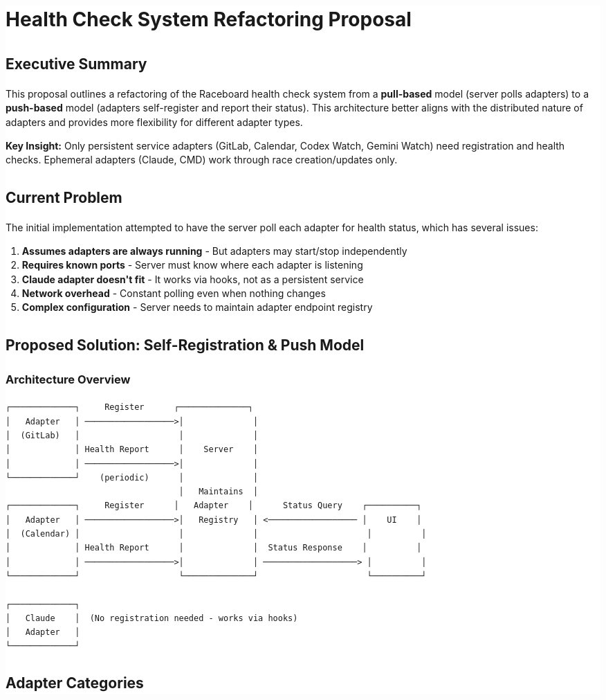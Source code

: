 # Health Check System Refactoring Proposal

## Executive Summary

This proposal outlines a refactoring of the Raceboard health check system from a **pull-based** model (server polls adapters) to a **push-based** model (adapters self-register and report their status). This architecture better aligns with the distributed nature of adapters and provides more flexibility for different adapter types.

**Key Insight:** Only persistent service adapters (GitLab, Calendar, Codex Watch, Gemini Watch) need registration and health checks. Ephemeral adapters (Claude, CMD) work through race creation/updates only.

## Current Problem

The initial implementation attempted to have the server poll each adapter for health status, which has several issues:

1. **Assumes adapters are always running** - But adapters may start/stop independently
2. **Requires known ports** - Server must know where each adapter is listening
3. **Claude adapter doesn't fit** - It works via hooks, not as a persistent service
4. **Network overhead** - Constant polling even when nothing changes
5. **Complex configuration** - Server needs to maintain adapter endpoint registry

## Proposed Solution: Self-Registration & Push Model

### Architecture Overview

```
┌─────────────┐     Register      ┌──────────────┐
│   Adapter   │ ──────────────────>│              │
│  (GitLab)   │                    │              │
│             │ Health Report      │    Server    │
│             │ ──────────────────>│              │
└─────────────┘    (periodic)      │              │
                                   │   Maintains  │
┌─────────────┐     Register      │   Adapter    │      Status Query    ┌──────────┐
│   Adapter   │ ──────────────────>│   Registry   │ <────────────────── │    UI    │
│  (Calendar) │                    │              │                      │          │
│             │ Health Report      │              │  Status Response    │          │
│             │ ──────────────────>│              │ ───────────────────> │          │
└─────────────┘                    └──────────────┘                      └──────────┘

┌─────────────┐
│   Claude    │  (No registration needed - works via hooks)
│   Adapter   │
└─────────────┘
```

## Adapter Categories
